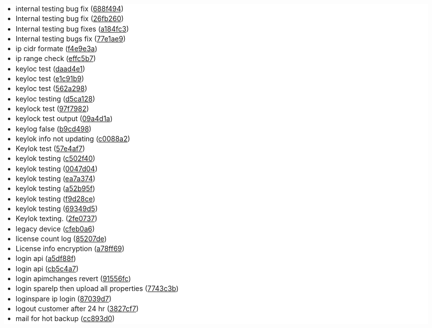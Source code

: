 * internal testing bug fix ([688f494]( https://github.com/radiant-com/vcdms/commits/688f4948163885f508ac12270eca844d41ac0923))
* Internal testing bug fix ([26fb260]( https://github.com/radiant-com/vcdms/commits/26fb2609949ef0c1df312fa9f65f558736ab57a1))
* Internal testing bug fixes ([a184fc3]( https://github.com/radiant-com/vcdms/commits/a184fc383a3c667f8a8aaaf49e70d57ede92f5c0))
* Internal testing bugs fix ([77e1ae9]( https://github.com/radiant-com/vcdms/commits/77e1ae95ab5dc222b843f64472fd2f9af59bc336))
* ip cidr formate ([f4e9e3a]( https://github.com/radiant-com/vcdms/commits/f4e9e3a3ef2018775250efe0ebd63e8c0403aab1))
* ip range check ([effc5b7]( https://github.com/radiant-com/vcdms/commits/effc5b7c5acc095e8d17cbab2cb4edea9a2eef3b))
* keyloc test ([daad4e1]( https://github.com/radiant-com/vcdms/commits/daad4e13f25a18fe4d197c37c7b4ecbb7c27024b))
* keyloc test ([e1c91b9]( https://github.com/radiant-com/vcdms/commits/e1c91b92ed603b8e351341256aa58461f120afba))
* keyloc test ([562a298]( https://github.com/radiant-com/vcdms/commits/562a298a94b3cc14c062dbc99e658174b01e9f5a))
* keyloc testing ([d5ca128]( https://github.com/radiant-com/vcdms/commits/d5ca1288f0b260e82acb385231a7fc75d79f9308))
* keylock test ([97f7982]( https://github.com/radiant-com/vcdms/commits/97f7982c9749250a27bf48839df1f391bd0ad2bb))
* keylock test output ([09a4d1a]( https://github.com/radiant-com/vcdms/commits/09a4d1a1d884360ef119595cbca85c07dfbff1af))
* keylog false ([b9cd498]( https://github.com/radiant-com/vcdms/commits/b9cd49865c9ea064682d51cceec08804291d15bd))
* keylok info not updating ([c0088a2]( https://github.com/radiant-com/vcdms/commits/c0088a2c7dd25dbd81f1b495279fbd1c213a5c92))
* Keylok test ([57e4af7]( https://github.com/radiant-com/vcdms/commits/57e4af71652ccd1ef47a64727bad842ab0772d1e))
* keylok testing ([c502f40]( https://github.com/radiant-com/vcdms/commits/c502f40dea7776776e6d17ac871a909c922c3509))
* keylok testing ([0047d04]( https://github.com/radiant-com/vcdms/commits/0047d0496b715a6a0e1cb656b6c63e49aad0e5df))
* keylok testing ([ea7a374]( https://github.com/radiant-com/vcdms/commits/ea7a374b88308717b1c824bfa97eb24d34507f8f))
* keylok testing ([a52b95f]( https://github.com/radiant-com/vcdms/commits/a52b95fbffc7a0b1a4ceda2a63ad7393c316e14f))
* keylok testing ([f9d28ce]( https://github.com/radiant-com/vcdms/commits/f9d28ce8e8fc5092ee65874cf1cd88ff5f0d5900))
* keylok testing ([69349d5]( https://github.com/radiant-com/vcdms/commits/69349d518f09cb54a4365aea5294661d2e376506))
* Keylok texting. ([2fe0737]( https://github.com/radiant-com/vcdms/commits/2fe0737872cfa457f5b73b9ad6ca0524b87f5824))
* legacy device ([cfeb0a6]( https://github.com/radiant-com/vcdms/commits/cfeb0a6321b00281947975d436dd3a28af5cb668))
* license count log ([85207de]( https://github.com/radiant-com/vcdms/commits/85207de28018f43473a742b22690f678a465d03e))
* License info encryption ([a78ff69]( https://github.com/radiant-com/vcdms/commits/a78ff6943aeba2833c99441fafbe2b083d6070e7))
* login api ([a5df88f]( https://github.com/radiant-com/vcdms/commits/a5df88f7cb2d327a0c10c0cc0d10df2de786bda4))
* login api ([cb5c4a7]( https://github.com/radiant-com/vcdms/commits/cb5c4a7c700c336725631ccd3bd66939b81edde5))
* login apimchanges revert ([91556fc]( https://github.com/radiant-com/vcdms/commits/91556fc40acd178e2d520a192b645b222ba41810))
* login spareIp then upload all properties ([7743c3b]( https://github.com/radiant-com/vcdms/commits/7743c3be945532f5aa848bf025cee213b3163ac6))
* loginspare ip login ([87039d7]( https://github.com/radiant-com/vcdms/commits/87039d7605514b0605d049b8ba75b15a7e5d1604))
* logout customer after 24 hr ([3827cf7]( https://github.com/radiant-com/vcdms/commits/3827cf78ea7785eda6e39e1079382de0809d6d25))
* mail for hot backup ([cc893d0]( https://github.com/radiant-com/vcdms/commits/cc893d04f4a03ae52551699370203d747b537c78))